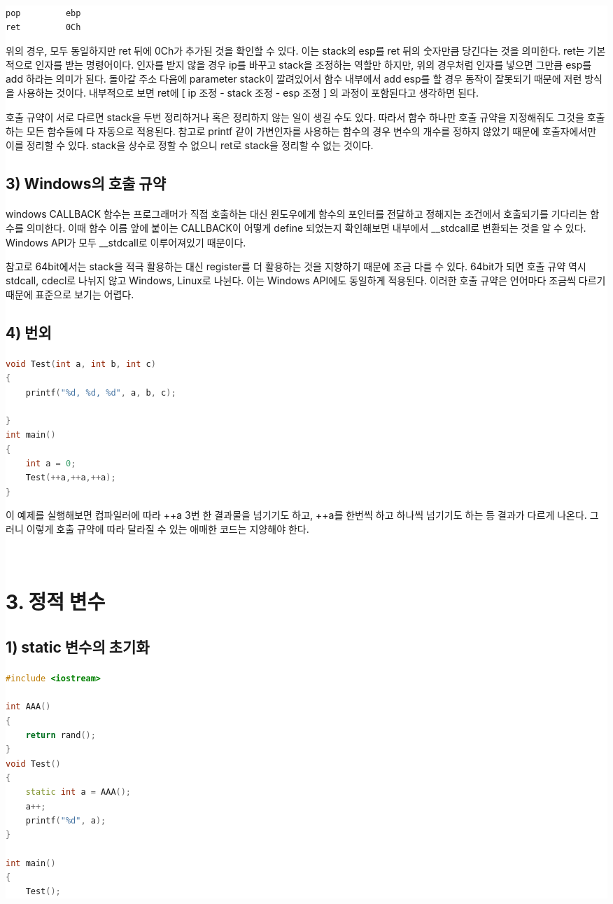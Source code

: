```
pop         ebp  
ret  	 	0Ch

```
위의 경우, 모두 동일하지만 ret 뒤에 0Ch가 추가된 것을 확인할 수 있다. 이는 stack의 esp를 ret 뒤의 숫자만큼 당긴다는 것을 의미한다. ret는 기본적으로 인자를 받는 명령어이다. 인자를 받지 않을 경우 ip를 바꾸고 stack을 조정하는 역할만 하지만, 위의 경우처럼 인자를 넣으면 그만큼 esp를 add 하라는 의미가 된다. 돌아갈 주소 다음에 parameter stack이 깔려있어서 함수 내부에서 add esp를 할 경우 동작이 잘못되기 때문에 저런 방식을 사용하는 것이다. 내부적으로 보면 ret에 \[ ip 조정 - stack 조정 - esp 조정 ] 의 과정이 포함된다고 생각하면 된다. 

호출 규약이 서로 다르면 stack을 두번 정리하거나 혹은 정리하지 않는 일이 생길 수도 있다. 따라서 함수 하나만 호출 규약을 지정해줘도 그것을 호출하는 모든 함수들에 다 자동으로 적용된다. 참고로 printf 같이 가변인자를 사용하는 함수의 경우 변수의 개수를 정하지 않았기 때문에 호출자에서만 이를 정리할 수 있다. stack을 상수로 정할 수 없으니 ret로 stack을 정리할 수 없는 것이다.

## **3) Windows의 호출 규약**

windows CALLBACK 함수는 프로그래머가 직접 호출하는 대신 윈도우에게 함수의 포인터를 전달하고 정해지는 조건에서 호출되기를 기다리는 함수를 의미한다. 이때 함수 이름 앞에 붙이는 CALLBACK이 어떻게 define 되었는지 확인해보면 내부에서 __stdcall로 변환되는 것을 알 수 있다. Windows API가 모두 __stdcall로 이루어져있기 때문이다.

참고로 64bit에서는 stack을 적극 활용하는 대신 register를 더 활용하는 것을 지향하기 때문에 조금 다를 수 있다. 64bit가 되면 호출 규약 역시 stdcall, cdecl로 나뉘지 않고 Windows, Linux로 나뉜다. 이는 Windows API에도 동일하게 적용된다. 이러한 호출 규약은 언어마다 조금씩 다르기 때문에 표준으로 보기는 어렵다. 

## **4) 번외**

```c++
void Test(int a, int b, int c)
{
	printf("%d, %d, %d", a, b, c);

}
int main()
{
	int a = 0;
	Test(++a,++a,++a);
}
```
이 예제를 실행해보면 컴파일러에 따라 ++a 3번 한 결과물을 넘기기도 하고, ++a를 한번씩 하고 하나씩 넘기기도 하는 등 결과가 다르게 나온다. 그러니 이렇게 호출 규약에 따라 달라질 수 있는 애매한 코드는 지양해야 한다.

<br/>

# **3. 정적 변수**

## **1) static 변수의 초기화**

```c++
#include <iostream>

int AAA()
{
	return rand();
}
void Test()
{
	static int a = AAA();
	a++;
	printf("%d", a);
}

int main()
{
	Test();
```